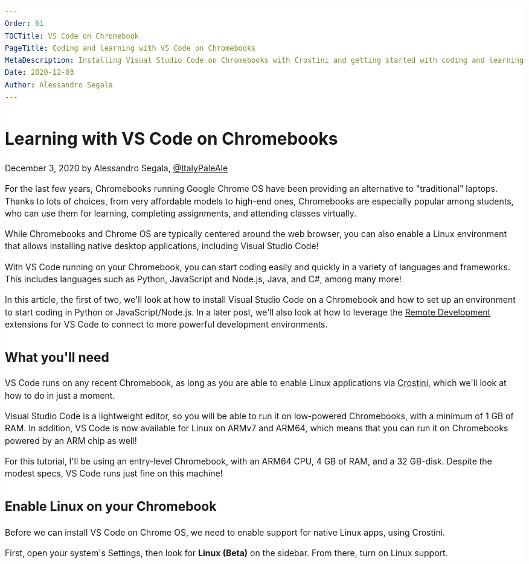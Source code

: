 ```yaml
---
Order: 61
TOCTitle: VS Code on Chromebook
PageTitle: Coding and learning with VS Code on Chromebooks
MetaDescription: Installing Visual Studio Code on Chromebooks with Crostini and getting started with coding and learning
Date: 2020-12-03
Author: Alessandro Segala
---
```


# Learning with VS Code on Chromebooks

December 3, 2020 by Alessandro Segala, [@ItalyPaleAle](https://twitter.com/ItalyPaleAle)

For the last few years, Chromebooks running Google Chrome OS have been providing an alternative to "traditional" laptops. Thanks to lots of choices, from very affordable models to high-end ones, Chromebooks are especially popular among students, who can use them for learning, completing assignments, and attending classes virtually.

While Chromebooks and Chrome OS are typically centered around the web browser, you can also enable a Linux environment that allows installing native desktop applications, including Visual Studio Code!

With VS Code running on your Chromebook, you can start coding easily and quickly in a variety of languages and frameworks. This includes languages such as Python, JavaScript and Node.js, Java, and C#, among many more!

In this article, the first of two, we'll look at how to install Visual Studio Code on a Chromebook and how to set up an environment to start coding in Python or JavaScript/Node.js. In a later post, we'll also look at how to leverage the [Remote Development](https://marketplace.visualstudio.com/items?itemName=ms-vscode-remote.vscode-remote-extensionpack) extensions for VS Code to connect to more powerful development environments.

## What you'll need

VS Code runs on any recent Chromebook, as long as you are able to enable Linux applications via [Crostini](https://chromeos.dev/en/linux), which we'll look at how to do in just a moment.

Visual Studio Code is a lightweight editor, so you will be able to run it on low-powered Chromebooks, with a minimum of 1 GB of RAM. In addition, VS Code is now available for Linux on ARMv7 and ARM64, which means that you can run it on Chromebooks powered by an ARM chip as well!

For this tutorial, I'll be using an entry-level Chromebook, with an ARM64 CPU, 4 GB of RAM, and a 32 GB-disk. Despite the modest specs, VS Code runs just fine on this machine!

## Enable Linux on your Chromebook

Before we can install VS Code on Chrome OS, we need to enable support for native Linux apps, using Crostini.

First, open your system's Settings, then look for **Linux (Beta)** on the sidebar. From there, turn on Linux support.
